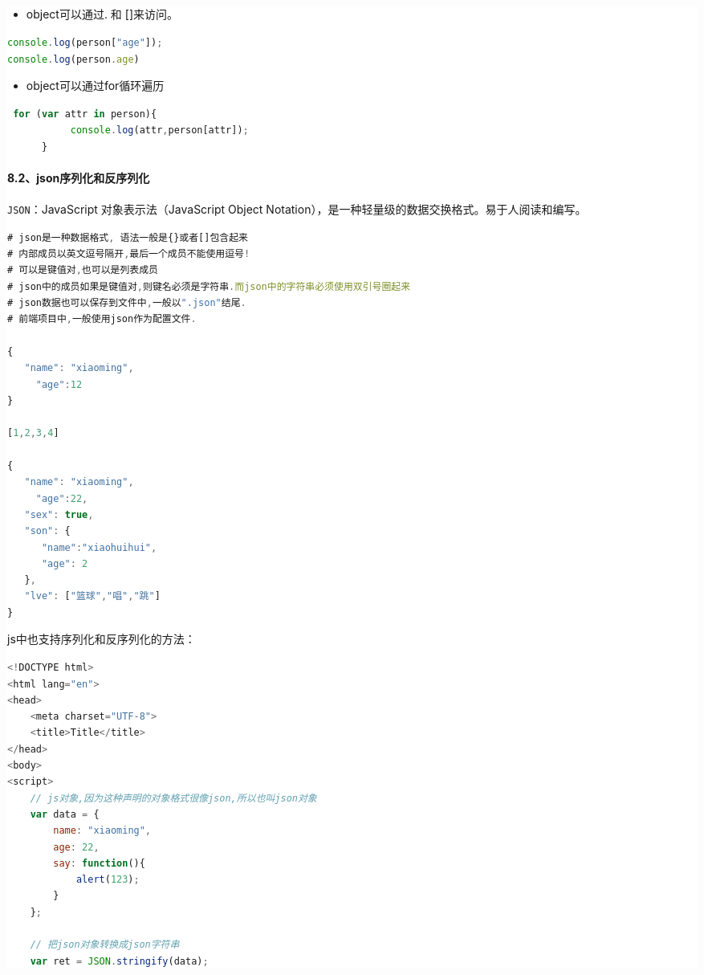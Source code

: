 * object可以通过. 和 []来访问。

```js
console.log(person["age"]);
console.log(person.age)
```

* object可以通过for循环遍历

```js
 for (var attr in person){
           console.log(attr,person[attr]);
      }
```

#### 8.2、json序列化和反序列化

`JSON`：JavaScript 对象表示法（JavaScript Object Notation），是一种轻量级的数据交换格式。易于人阅读和编写。

```js
# json是一种数据格式, 语法一般是{}或者[]包含起来
# 内部成员以英文逗号隔开,最后一个成员不能使用逗号!
# 可以是键值对,也可以是列表成员
# json中的成员如果是键值对,则键名必须是字符串.而json中的字符串必须使用双引号圈起来
# json数据也可以保存到文件中,一般以".json"结尾.
# 前端项目中,一般使用json作为配置文件.

{
   "name": "xiaoming",
	 "age":12
}

[1,2,3,4]

{
   "name": "xiaoming",
	 "age":22,
   "sex": true,
   "son": {
      "name":"xiaohuihui",
      "age": 2
   },
   "lve": ["篮球","唱","跳"]
}
```

js中也支持序列化和反序列化的方法：

```js
<!DOCTYPE html>
<html lang="en">
<head>
    <meta charset="UTF-8">
    <title>Title</title>
</head>
<body>
<script>
    // js对象,因为这种声明的对象格式很像json,所以也叫json对象
    var data = {
        name: "xiaoming",
        age: 22,
        say: function(){
            alert(123);
        }
    };

    // 把json对象转换成json字符串
    var ret = JSON.stringify(data);
```
